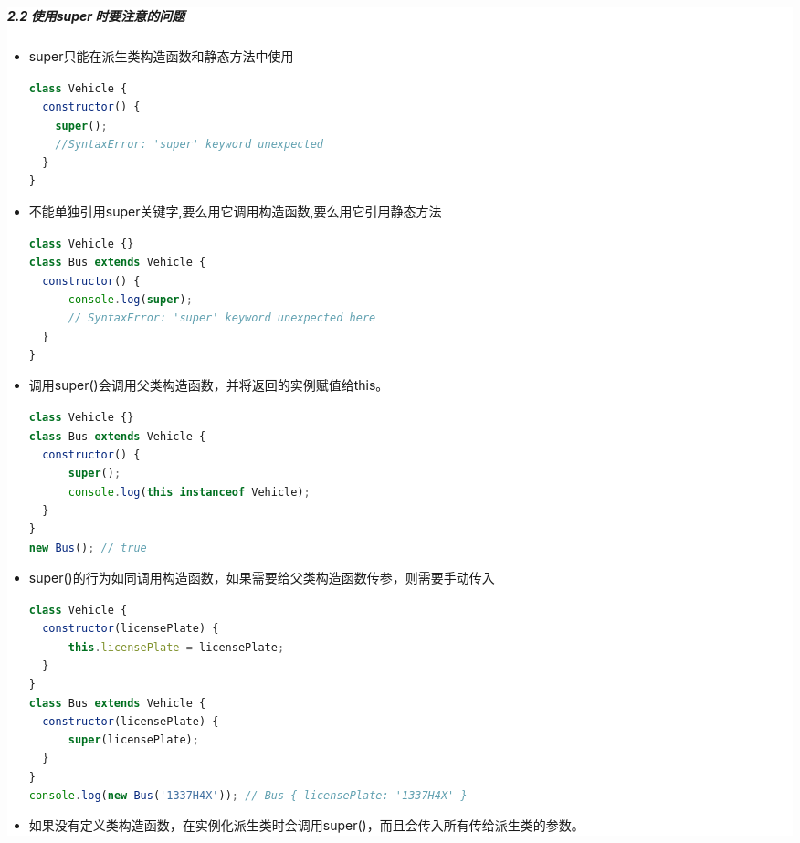 

##### 2.2 使用super 时要注意的问题

* super只能在派生类构造函数和静态方法中使用

  ```javascript
  class Vehicle {
    constructor() {
      super();
      //SyntaxError: 'super' keyword unexpected
    }
  }
  ```

* 不能单独引用super关键字,要么用它调用构造函数,要么用它引用静态方法

  ```javascript
  class Vehicle {}
  class Bus extends Vehicle {
    constructor() {
    	console.log(super);
    	// SyntaxError: 'super' keyword unexpected here
    }
  }
  ```

* 调用super()会调用父类构造函数，并将返回的实例赋值给this。

  ```javascript
  class Vehicle {}
  class Bus extends Vehicle {
    constructor() {
    	super();
    	console.log(this instanceof Vehicle);
    }
  }
  new Bus(); // true
  ```

* super()的行为如同调用构造函数，如果需要给父类构造函数传参，则需要手动传入

  ```javascript
  class Vehicle {
    constructor(licensePlate) {
    	this.licensePlate = licensePlate;
    }
  }
  class Bus extends Vehicle {
  	constructor(licensePlate) {
  		super(licensePlate);
  	}
  }
  console.log(new Bus('1337H4X')); // Bus { licensePlate: '1337H4X' }
  ```

* 如果没有定义类构造函数，在实例化派生类时会调用super()，而且会传入所有传给派生类的参数。
